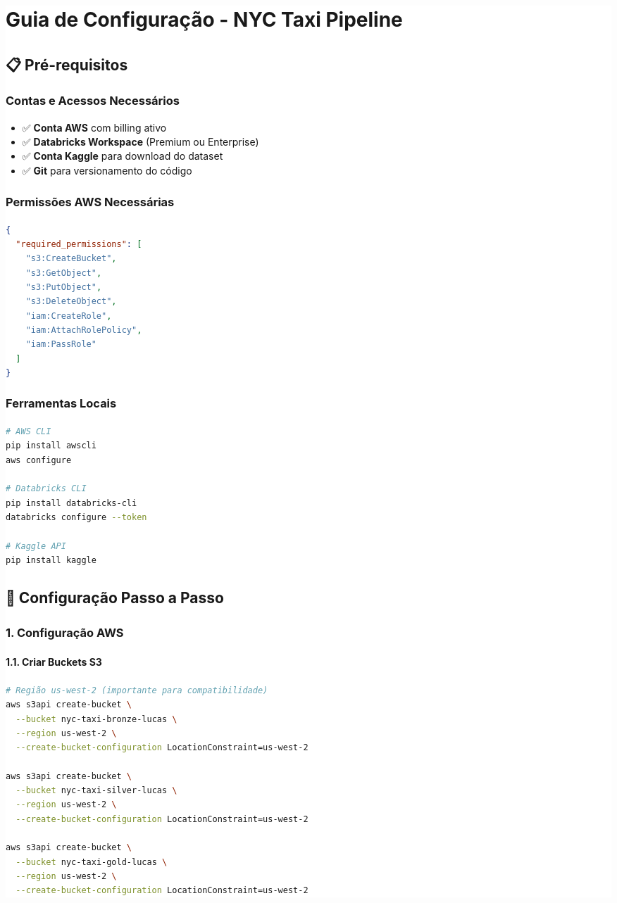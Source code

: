 # Guia de Configuração - NYC Taxi Pipeline

## 📋 Pré-requisitos

### **Contas e Acessos Necessários**
- ✅ **Conta AWS** com billing ativo
- ✅ **Databricks Workspace** (Premium ou Enterprise)
- ✅ **Conta Kaggle** para download do dataset
- ✅ **Git** para versionamento do código

### **Permissões AWS Necessárias**
```json
{
  "required_permissions": [
    "s3:CreateBucket",
    "s3:GetObject", 
    "s3:PutObject",
    "s3:DeleteObject",
    "iam:CreateRole",
    "iam:AttachRolePolicy",
    "iam:PassRole"
  ]
}
```

### **Ferramentas Locais**
```bash
# AWS CLI
pip install awscli
aws configure

# Databricks CLI  
pip install databricks-cli
databricks configure --token

# Kaggle API
pip install kaggle
```

## 🚀 Configuração Passo a Passo

### **1. Configuração AWS**

#### **1.1. Criar Buckets S3**
```bash
# Região us-west-2 (importante para compatibilidade)
aws s3api create-bucket \
  --bucket nyc-taxi-bronze-lucas \
  --region us-west-2 \
  --create-bucket-configuration LocationConstraint=us-west-2

aws s3api create-bucket \
  --bucket nyc-taxi-silver-lucas \
  --region us-west-2 \
  --create-bucket-configuration LocationConstraint=us-west-2

aws s3api create-bucket \
  --bucket nyc-taxi-gold-lucas \
  --region us-west-2 \
  --create-bucket-configuration LocationConstraint=us-west-2

```